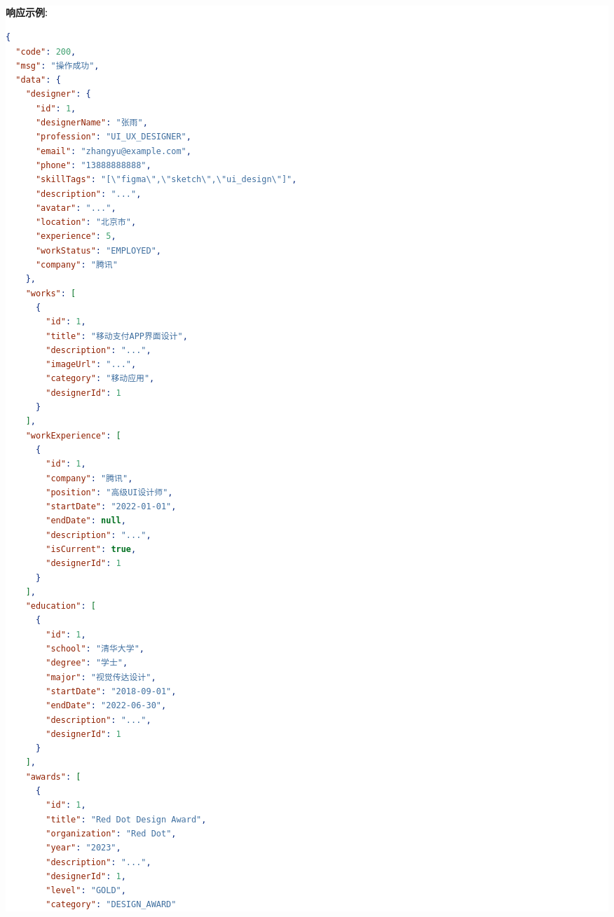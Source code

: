 **响应示例**:
```json
{
  "code": 200,
  "msg": "操作成功",
  "data": {
    "designer": {
      "id": 1,
      "designerName": "张雨",
      "profession": "UI_UX_DESIGNER",
      "email": "zhangyu@example.com",
      "phone": "13888888888",
      "skillTags": "[\"figma\",\"sketch\",\"ui_design\"]",
      "description": "...",
      "avatar": "...",
      "location": "北京市",
      "experience": 5,
      "workStatus": "EMPLOYED",
      "company": "腾讯"
    },
    "works": [
      {
        "id": 1,
        "title": "移动支付APP界面设计",
        "description": "...",
        "imageUrl": "...",
        "category": "移动应用",
        "designerId": 1
      }
    ],
    "workExperience": [
      {
        "id": 1,
        "company": "腾讯",
        "position": "高级UI设计师",
        "startDate": "2022-01-01",
        "endDate": null,
        "description": "...",
        "isCurrent": true,
        "designerId": 1
      }
    ],
    "education": [
      {
        "id": 1,
        "school": "清华大学",
        "degree": "学士",
        "major": "视觉传达设计",
        "startDate": "2018-09-01",
        "endDate": "2022-06-30",
        "description": "...",
        "designerId": 1
      }
    ],
    "awards": [
      {
        "id": 1,
        "title": "Red Dot Design Award",
        "organization": "Red Dot",
        "year": "2023",
        "description": "...",
        "designerId": 1,
        "level": "GOLD",
        "category": "DESIGN_AWARD"
```